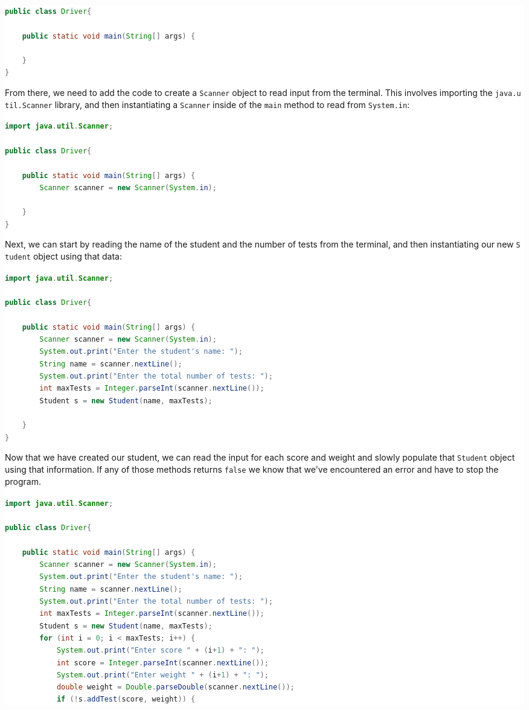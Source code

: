 ```java
public class Driver{

    public static void main(String[] args) {

    }
}
```

From there, we need to add the code to create a `Scanner` object to read input from the terminal. This involves importing the `java.util.Scanner` library, and then instantiating a `Scanner` inside of the `main` method to read from `System.in`:

```java
import java.util.Scanner;

public class Driver{

    public static void main(String[] args) {
        Scanner scanner = new Scanner(System.in);

    }
}
```

Next, we can start by reading the name of the student and the number of tests from the terminal, and then instantiating our new `Student` object using that data:


```java
import java.util.Scanner;

public class Driver{

    public static void main(String[] args) {
        Scanner scanner = new Scanner(System.in);
        System.out.print("Enter the student's name: ");
        String name = scanner.nextLine();
        System.out.print("Enter the total number of tests: ");
        int maxTests = Integer.parseInt(scanner.nextLine());
        Student s = new Student(name, maxTests);

    }
}
```

Now that we have created our student, we can read the input for each score and weight and slowly populate that `Student` object using that information. If any of those methods returns `false` we know that we've encountered an error and have to stop the program.

```java
import java.util.Scanner;

public class Driver{

    public static void main(String[] args) {
        Scanner scanner = new Scanner(System.in);
        System.out.print("Enter the student's name: ");
        String name = scanner.nextLine();
        System.out.print("Enter the total number of tests: ");
        int maxTests = Integer.parseInt(scanner.nextLine());
        Student s = new Student(name, maxTests);
        for (int i = 0; i < maxTests; i++) {
            System.out.print("Enter score " + (i+1) + ": ");
            int score = Integer.parseInt(scanner.nextLine());
            System.out.print("Enter weight " + (i+1) + ": ");
            double weight = Double.parseDouble(scanner.nextLine());
            if (!s.addTest(score, weight)) {
```